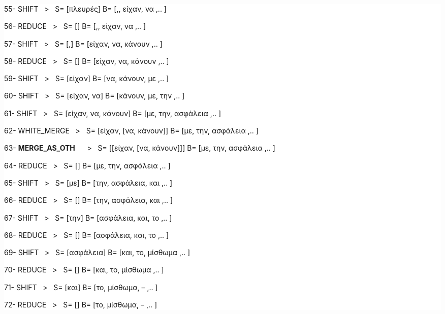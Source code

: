 

55- SHIFT&nbsp;&nbsp;&nbsp;>&nbsp;&nbsp;&nbsp;S= [πλευρές]   B= [,, είχαν, να ,.. ]



56- REDUCE&nbsp;&nbsp;&nbsp;>&nbsp;&nbsp;&nbsp;S= []   B= [,, είχαν, να ,.. ]



57- SHIFT&nbsp;&nbsp;&nbsp;>&nbsp;&nbsp;&nbsp;S= [,]   B= [είχαν, να, κάνουν ,.. ]



58- REDUCE&nbsp;&nbsp;&nbsp;>&nbsp;&nbsp;&nbsp;S= []   B= [είχαν, να, κάνουν ,.. ]



59- SHIFT&nbsp;&nbsp;&nbsp;>&nbsp;&nbsp;&nbsp;S= [είχαν]   B= [να, κάνουν, με ,.. ]



60- SHIFT&nbsp;&nbsp;&nbsp;>&nbsp;&nbsp;&nbsp;S= [είχαν, να]   B= [κάνουν, με, την ,.. ]



61- SHIFT&nbsp;&nbsp;&nbsp;>&nbsp;&nbsp;&nbsp;S= [είχαν, να, κάνουν]   B= [με, την, ασφάλεια ,.. ]



62- WHITE_MERGE&nbsp;&nbsp;&nbsp;>&nbsp;&nbsp;&nbsp;S= [είχαν, [να, κάνουν]]   B= [με, την, ασφάλεια ,.. ]



63- **MERGE_AS_OTH**&nbsp;&nbsp;&nbsp;&nbsp;&nbsp;&nbsp;>&nbsp;&nbsp;&nbsp;S= [[είχαν, [να, κάνουν]]]   B= [με, την, ασφάλεια ,.. ]



64- REDUCE&nbsp;&nbsp;&nbsp;>&nbsp;&nbsp;&nbsp;S= []   B= [με, την, ασφάλεια ,.. ]



65- SHIFT&nbsp;&nbsp;&nbsp;>&nbsp;&nbsp;&nbsp;S= [με]   B= [την, ασφάλεια, και ,.. ]



66- REDUCE&nbsp;&nbsp;&nbsp;>&nbsp;&nbsp;&nbsp;S= []   B= [την, ασφάλεια, και ,.. ]



67- SHIFT&nbsp;&nbsp;&nbsp;>&nbsp;&nbsp;&nbsp;S= [την]   B= [ασφάλεια, και, το ,.. ]



68- REDUCE&nbsp;&nbsp;&nbsp;>&nbsp;&nbsp;&nbsp;S= []   B= [ασφάλεια, και, το ,.. ]



69- SHIFT&nbsp;&nbsp;&nbsp;>&nbsp;&nbsp;&nbsp;S= [ασφάλεια]   B= [και, το, μίσθωμα ,.. ]



70- REDUCE&nbsp;&nbsp;&nbsp;>&nbsp;&nbsp;&nbsp;S= []   B= [και, το, μίσθωμα ,.. ]



71- SHIFT&nbsp;&nbsp;&nbsp;>&nbsp;&nbsp;&nbsp;S= [και]   B= [το, μίσθωμα, – ,.. ]



72- REDUCE&nbsp;&nbsp;&nbsp;>&nbsp;&nbsp;&nbsp;S= []   B= [το, μίσθωμα, – ,.. ]


